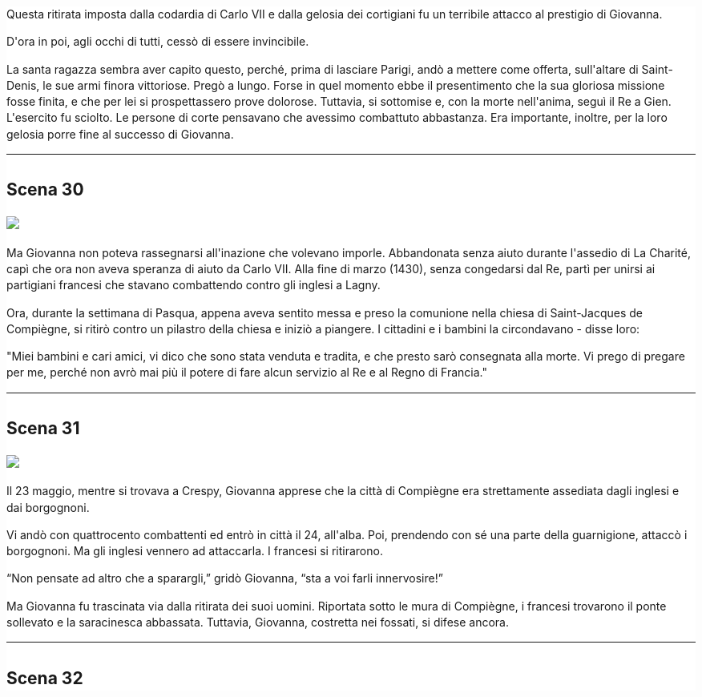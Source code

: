 Questa ritirata imposta dalla codardia di Carlo VII e dalla gelosia dei cortigiani fu un terribile attacco al prestigio di Giovanna.

D'ora in poi, agli occhi di tutti, cessò di essere invincibile.

La santa ragazza sembra aver capito questo, perché, prima di lasciare Parigi, andò a mettere come offerta, sull'altare di Saint-Denis, le sue armi finora vittoriose. Pregò a lungo. Forse in quel momento ebbe il presentimento che la sua gloriosa missione fosse finita, e che per lei si prospettassero prove dolorose. Tuttavia, si sottomise e, con la morte nell'anima, seguì il Re a Gien. L'esercito fu sciolto. Le persone di corte pensavano che avessimo combattuto abbastanza. Era importante, inoltre, per la loro gelosia porre fine al successo di Giovanna.


---

## Scena 30

![](../public/Boutet/cropped/920006ilsdl.jpg)

Ma Giovanna non poteva rassegnarsi all'inazione che volevano imporle. Abbandonata senza aiuto durante l'assedio di La Charité, capì che ora non aveva speranza di aiuto da Carlo VII. Alla fine di marzo (1430), senza congedarsi dal Re, partì per unirsi ai partigiani francesi che stavano combattendo contro gli inglesi a Lagny.

Ora, durante la settimana di Pasqua, appena aveva sentito messa e preso la comunione nella chiesa di Saint-Jacques de Compiègne, si ritirò contro un pilastro della chiesa e iniziò a piangere. I cittadini e i bambini la circondavano - disse loro:

"Miei bambini e cari amici, vi dico che sono stata venduta e tradita, e che presto sarò consegnata alla morte. Vi prego di pregare per me, perché non avrò mai più il potere di fare alcun servizio al Re e al Regno di Francia."


---

## Scena 31

![](../public/Boutet/cropped/920007ilsdl.jpg)

Il 23 maggio, mentre si trovava a Crespy, Giovanna apprese che la città di Compiègne era strettamente assediata dagli inglesi e dai borgognoni.

Vi andò con quattrocento combattenti ed entrò in città il 24, all'alba. Poi, prendendo con sé una parte della guarnigione, attaccò i borgognoni. Ma gli inglesi vennero ad attaccarla. I francesi si ritirarono.

“Non pensate ad altro che a sparargli,” gridò Giovanna, “sta a voi farli innervosire!”

Ma Giovanna fu trascinata via dalla ritirata dei suoi uomini. Riportata sotto le mura di Compiègne, i francesi trovarono il ponte sollevato e la saracinesca abbassata. Tuttavia, Giovanna, costretta nei fossati, si difese ancora.


---

## Scena 32
